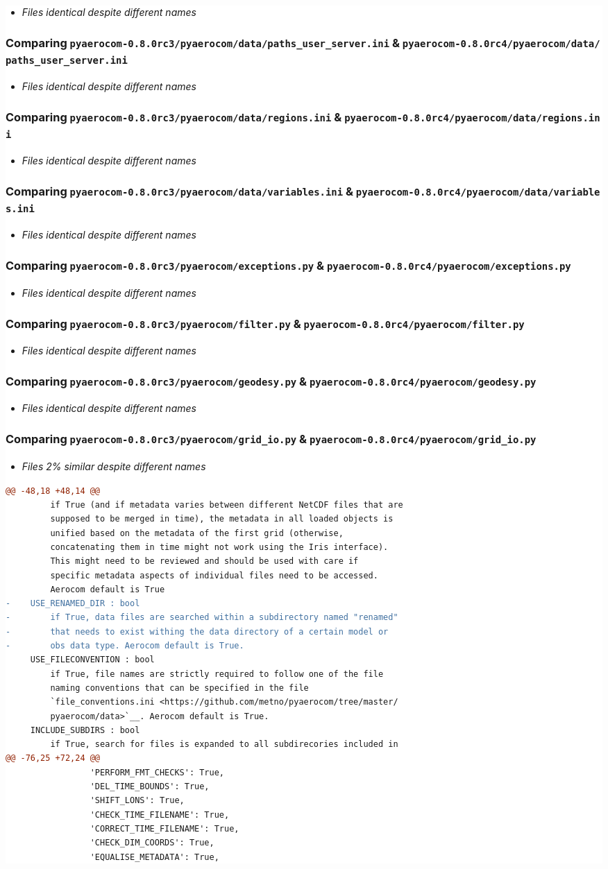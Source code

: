  * *Files identical despite different names*

### Comparing `pyaerocom-0.8.0rc3/pyaerocom/data/paths_user_server.ini` & `pyaerocom-0.8.0rc4/pyaerocom/data/paths_user_server.ini`

 * *Files identical despite different names*

### Comparing `pyaerocom-0.8.0rc3/pyaerocom/data/regions.ini` & `pyaerocom-0.8.0rc4/pyaerocom/data/regions.ini`

 * *Files identical despite different names*

### Comparing `pyaerocom-0.8.0rc3/pyaerocom/data/variables.ini` & `pyaerocom-0.8.0rc4/pyaerocom/data/variables.ini`

 * *Files identical despite different names*

### Comparing `pyaerocom-0.8.0rc3/pyaerocom/exceptions.py` & `pyaerocom-0.8.0rc4/pyaerocom/exceptions.py`

 * *Files identical despite different names*

### Comparing `pyaerocom-0.8.0rc3/pyaerocom/filter.py` & `pyaerocom-0.8.0rc4/pyaerocom/filter.py`

 * *Files identical despite different names*

### Comparing `pyaerocom-0.8.0rc3/pyaerocom/geodesy.py` & `pyaerocom-0.8.0rc4/pyaerocom/geodesy.py`

 * *Files identical despite different names*

### Comparing `pyaerocom-0.8.0rc3/pyaerocom/grid_io.py` & `pyaerocom-0.8.0rc4/pyaerocom/grid_io.py`

 * *Files 2% similar despite different names*

```diff
@@ -48,18 +48,14 @@
         if True (and if metadata varies between different NetCDF files that are
         supposed to be merged in time), the metadata in all loaded objects is 
         unified based on the metadata of the first grid (otherwise, 
         concatenating them in time might not work using the Iris interface).
         This might need to be reviewed and should be used with care if 
         specific metadata aspects of individual files need to be accessed.
         Aerocom default is True
-    USE_RENAMED_DIR : bool
-        if True, data files are searched within a subdirectory named "renamed" 
-        that needs to exist withing the data directory of a certain model or
-        obs data type. Aerocom default is True.
     USE_FILECONVENTION : bool
         if True, file names are strictly required to follow one of the file
         naming conventions that can be specified in the file 
         `file_conventions.ini <https://github.com/metno/pyaerocom/tree/master/
         pyaerocom/data>`__. Aerocom default is True.
     INCLUDE_SUBDIRS : bool
         if True, search for files is expanded to all subdirecories included in
@@ -76,25 +72,24 @@
                 'PERFORM_FMT_CHECKS': True,
                 'DEL_TIME_BOUNDS': True,
                 'SHIFT_LONS': True,
                 'CHECK_TIME_FILENAME': True,
                 'CORRECT_TIME_FILENAME': True,
                 'CHECK_DIM_COORDS': True,
                 'EQUALISE_METADATA': True,
```